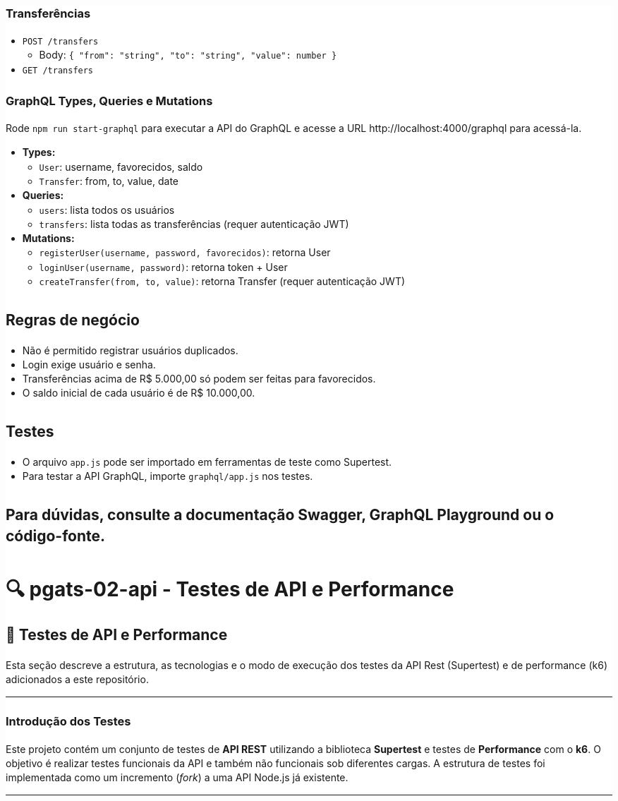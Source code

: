 ### Transferências
- `POST /transfers`
  - Body: `{ "from": "string", "to": "string", "value": number }`
- `GET /transfers`

### GraphQL Types, Queries e Mutations

Rode `npm run start-graphql` para executar a API do GraphQL e acesse a URL http://localhost:4000/graphql para acessá-la.

- **Types:**
  - `User`: username, favorecidos, saldo
  - `Transfer`: from, to, value, date
- **Queries:**
  - `users`: lista todos os usuários
  - `transfers`: lista todas as transferências (requer autenticação JWT)
- **Mutations:**
  - `registerUser(username, password, favorecidos)`: retorna User
  - `loginUser(username, password)`: retorna token + User
  - `createTransfer(from, to, value)`: retorna Transfer (requer autenticação JWT)

## Regras de negócio
- Não é permitido registrar usuários duplicados.
- Login exige usuário e senha.
- Transferências acima de R$ 5.000,00 só podem ser feitas para favorecidos.
- O saldo inicial de cada usuário é de R$ 10.000,00.

## Testes
- O arquivo `app.js` pode ser importado em ferramentas de teste como Supertest.
- Para testar a API GraphQL, importe `graphql/app.js` nos testes.

Para dúvidas, consulte a documentação Swagger, GraphQL Playground ou o código-fonte.
---

# 🔍 pgats-02-api - Testes de API e Performance

## 🤖 Testes de API e Performance

Esta seção descreve a estrutura, as tecnologias e o modo de execução dos testes da API Rest (Supertest) e de performance (k6) adicionados a este repositório.

---

### Introdução dos Testes

Este projeto contém um conjunto de testes de **API REST** utilizando a biblioteca **Supertest** e testes de **Performance** com o **k6**. O objetivo é realizar testes funcionais da API e também não funcionais sob diferentes cargas. A estrutura de testes foi implementada como um incremento (*fork*) a uma API Node.js já existente.

---